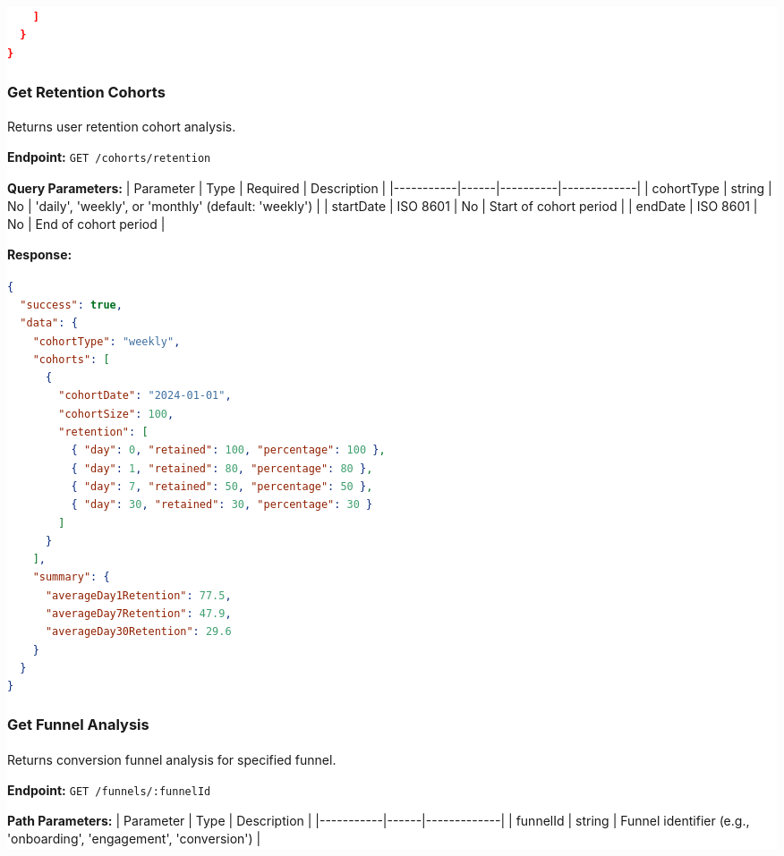 ```json
    ]
  }
}
```

### Get Retention Cohorts

Returns user retention cohort analysis.

**Endpoint:** `GET /cohorts/retention`

**Query Parameters:**
| Parameter | Type | Required | Description |
|-----------|------|----------|-------------|
| cohortType | string | No | 'daily', 'weekly', or 'monthly' (default: 'weekly') |
| startDate | ISO 8601 | No | Start of cohort period |
| endDate | ISO 8601 | No | End of cohort period |

**Response:**
```json
{
  "success": true,
  "data": {
    "cohortType": "weekly",
    "cohorts": [
      {
        "cohortDate": "2024-01-01",
        "cohortSize": 100,
        "retention": [
          { "day": 0, "retained": 100, "percentage": 100 },
          { "day": 1, "retained": 80, "percentage": 80 },
          { "day": 7, "retained": 50, "percentage": 50 },
          { "day": 30, "retained": 30, "percentage": 30 }
        ]
      }
    ],
    "summary": {
      "averageDay1Retention": 77.5,
      "averageDay7Retention": 47.9,
      "averageDay30Retention": 29.6
    }
  }
}
```

### Get Funnel Analysis

Returns conversion funnel analysis for specified funnel.

**Endpoint:** `GET /funnels/:funnelId`

**Path Parameters:**
| Parameter | Type | Description |
|-----------|------|-------------|
| funnelId | string | Funnel identifier (e.g., 'onboarding', 'engagement', 'conversion') |
